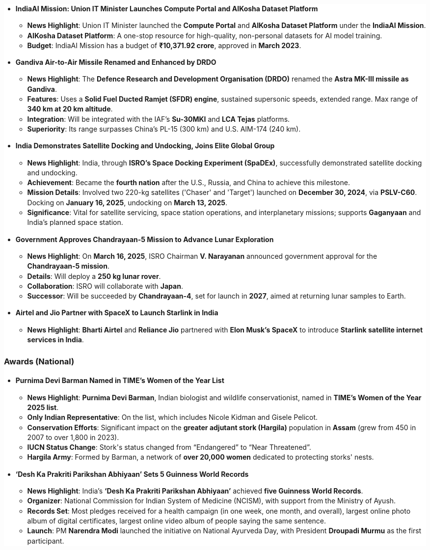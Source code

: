 *   **IndiaAI Mission: Union IT Minister Launches Compute Portal and AIKosha Dataset Platform**
    *   **News Highlight**: Union IT Minister launched the **Compute Portal** and **AIKosha Dataset Platform** under the **IndiaAI Mission**.
    *   **AIKosha Dataset Platform**: A one-stop resource for high-quality, non-personal datasets for AI model training.
    *   **Budget**: IndiaAI Mission has a budget of **₹10,371.92 crore**, approved in **March 2023**.

*   **Gandiva Air-to-Air Missile Renamed and Enhanced by DRDO**
    *   **News Highlight**: The **Defence Research and Development Organisation (DRDO)** renamed the **Astra MK-III missile as Gandiva**.
    *   **Features**: Uses a **Solid Fuel Ducted Ramjet (SFDR) engine**, sustained supersonic speeds, extended range. Max range of **340 km at 20 km altitude**.
    *   **Integration**: Will be integrated with the IAF’s **Su-30MKI** and **LCA Tejas** platforms.
    *   **Superiority**: Its range surpasses China’s PL-15 (300 km) and U.S. AIM-174 (240 km).

*   **India Demonstrates Satellite Docking and Undocking, Joins Elite Global Group**
    *   **News Highlight**: India, through **ISRO’s Space Docking Experiment (SpaDEx)**, successfully demonstrated satellite docking and undocking.
    *   **Achievement**: Became the **fourth nation** after the U.S., Russia, and China to achieve this milestone.
    *   **Mission Details**: Involved two 220-kg satellites ('Chaser' and 'Target') launched on **December 30, 2024**, via **PSLV-C60**. Docking on **January 16, 2025**, undocking on **March 13, 2025**.
    *   **Significance**: Vital for satellite servicing, space station operations, and interplanetary missions; supports **Gaganyaan** and India’s planned space station.

*   **Government Approves Chandrayaan-5 Mission to Advance Lunar Exploration**
    *   **News Highlight**: On **March 16, 2025**, ISRO Chairman **V. Narayanan** announced government approval for the **Chandrayaan-5 mission**.
    *   **Details**: Will deploy a **250 kg lunar rover**.
    *   **Collaboration**: ISRO will collaborate with **Japan**.
    *   **Successor**: Will be succeeded by **Chandrayaan-4**, set for launch in **2027**, aimed at returning lunar samples to Earth.

*   **Airtel and Jio Partner with SpaceX to Launch Starlink in India**
    *   **News Highlight**: **Bharti Airtel** and **Reliance Jio** partnered with **Elon Musk’s SpaceX** to introduce **Starlink satellite internet services in India**.

### Awards (National)
*   **Purnima Devi Barman Named in TIME’s Women of the Year List**
    *   **News Highlight**: **Purnima Devi Barman**, Indian biologist and wildlife conservationist, named in **TIME’s Women of the Year 2025 list**.
    *   **Only Indian Representative**: On the list, which includes Nicole Kidman and Gisele Pelicot.
    *   **Conservation Efforts**: Significant impact on the **greater adjutant stork (Hargila)** population in **Assam** (grew from 450 in 2007 to over 1,800 in 2023).
    *   **IUCN Status Change**: Stork's status changed from “Endangered” to “Near Threatened”.
    *   **Hargila Army**: Formed by Barman, a network of **over 20,000 women** dedicated to protecting storks' nests.

*   **‘Desh Ka Prakriti Parikshan Abhiyaan’ Sets 5 Guinness World Records**
    *   **News Highlight**: India’s **‘Desh Ka Prakriti Parikshan Abhiyaan’** achieved **five Guinness World Records**.
    *   **Organizer**: National Commission for Indian System of Medicine (NCISM), with support from the Ministry of Ayush.
    *   **Records Set**: Most pledges received for a health campaign (in one week, one month, and overall), largest online photo album of digital certificates, largest online video album of people saying the same sentence.
    *   **Launch**: PM **Narendra Modi** launched the initiative on National Ayurveda Day, with President **Droupadi Murmu** as the first participant.

